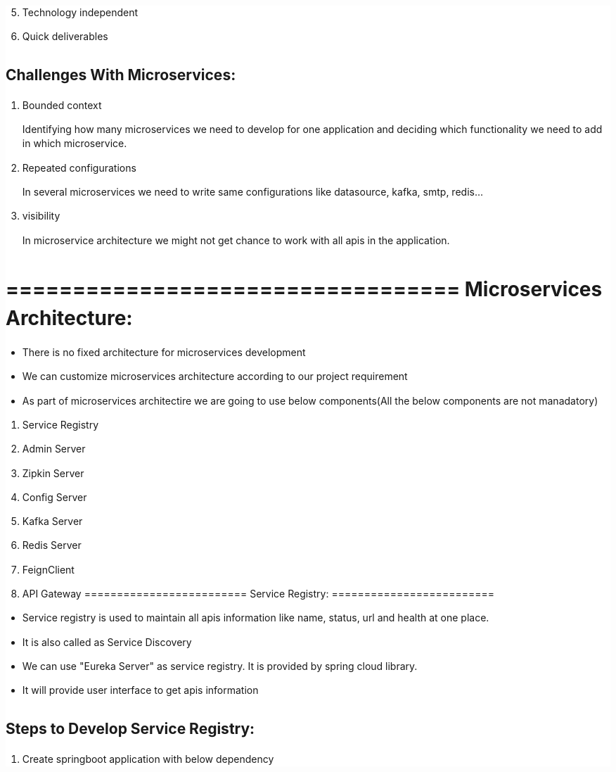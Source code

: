 5. Technology independent

6. Quick deliverables

Challenges With Microservices:
---------------------------------
1. Bounded context

	Identifying how many microservices we need to develop for one application 
		and deciding which functionality we need to add in which microservice.
 
2. Repeated configurations

	In several microservices we need to write same configurations like datasource, kafka, smtp, redis...

3. visibility

	In microservice architecture we might not get chance to work with all apis in the application.

==================================
Microservices Architecture:
====================================
- There is no fixed architecture for microservices development

- We can customize microservices architecture according to our project requirement

- As part of microservices architectire we are going to use below components(All the below components are not manadatory)

1. Service Registry

2. Admin Server

3. Zipkin Server

4. Config Server

5. Kafka Server

6. Redis Server

7. FeignClient

8. API Gateway
=========================
Service Registry:
=========================
- Service registry is used to maintain all apis information like name, status, url and health at one place.

- It is also called as Service Discovery

- We can use "Eureka Server" as service registry. It is provided by spring cloud library.

- It will provide user interface to get apis information

Steps to Develop Service Registry:
----------------------------------------
1. Create springboot application with below dependency 
